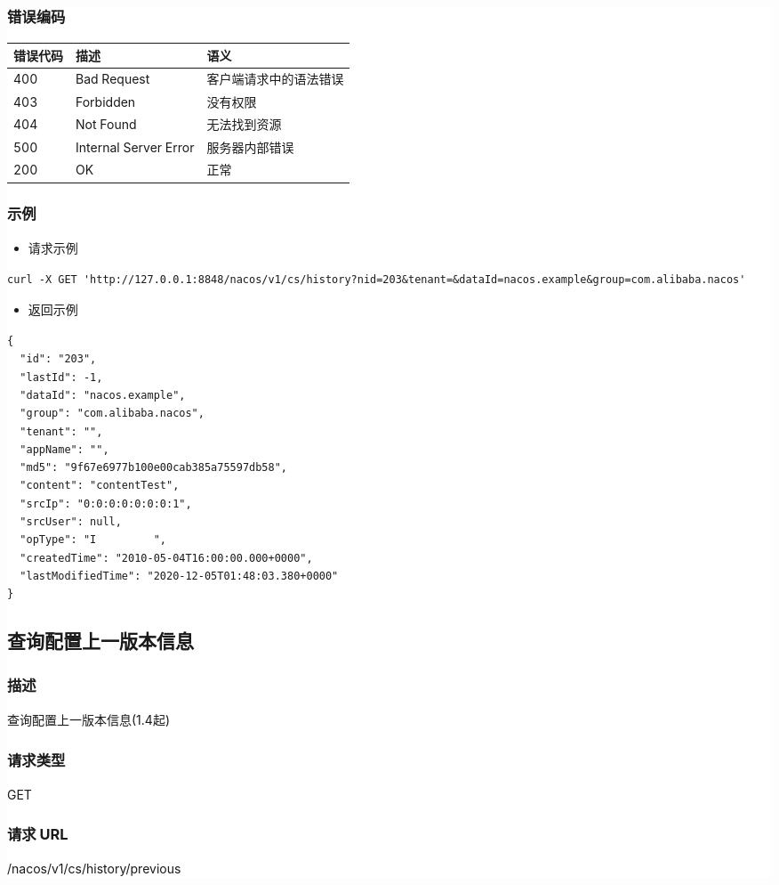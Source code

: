 ### 错误编码

| 错误代码 | 描述 | 语义 |
| :--- | :--- | :--- |
| 400 | Bad Request | 客户端请求中的语法错误 |
| 403 | Forbidden | 没有权限 |
| 404 | Not Found | 无法找到资源 |
| 500 | Internal Server Error | 服务器内部错误 |
| 200 | OK | 正常 |


### 示例
* 请求示例

```
curl -X GET 'http://127.0.0.1:8848/nacos/v1/cs/history?nid=203&tenant=&dataId=nacos.example&group=com.alibaba.nacos'
```

* 返回示例

```
{
  "id": "203",
  "lastId": -1,
  "dataId": "nacos.example",
  "group": "com.alibaba.nacos",
  "tenant": "",
  "appName": "",
  "md5": "9f67e6977b100e00cab385a75597db58",
  "content": "contentTest",
  "srcIp": "0:0:0:0:0:0:0:1",
  "srcUser": null,
  "opType": "I         ",
  "createdTime": "2010-05-04T16:00:00.000+0000",
  "lastModifiedTime": "2020-12-05T01:48:03.380+0000"
}
```

<h2 id="1.7">查询配置上一版本信息</h2>

### 描述

查询配置上一版本信息(1.4起)

### 请求类型
GET

### 请求 URL
/nacos/v1/cs/history/previous
